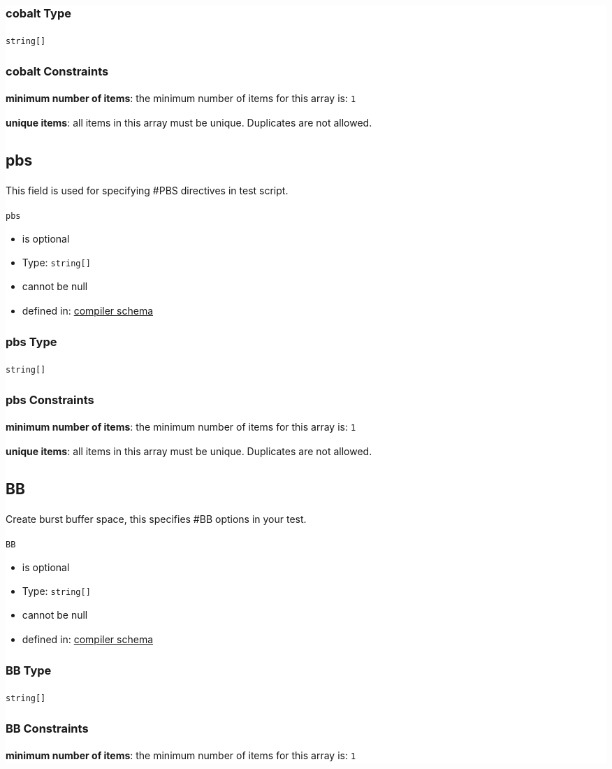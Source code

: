 ### cobalt Type

`string[]`

### cobalt Constraints

**minimum number of items**: the minimum number of items for this array is: `1`

**unique items**: all items in this array must be unique. Duplicates are not allowed.

## pbs

This field is used for specifying #PBS directives in test script.

`pbs`

*   is optional

*   Type: `string[]`

*   cannot be null

*   defined in: [compiler schema](compiler-definitions-default_compiler_all-properties-pbs.md "compiler.schema.json#/definitions/default_compiler_all/properties/pbs")

### pbs Type

`string[]`

### pbs Constraints

**minimum number of items**: the minimum number of items for this array is: `1`

**unique items**: all items in this array must be unique. Duplicates are not allowed.

## BB

Create burst buffer space, this specifies #BB options in your test.

`BB`

*   is optional

*   Type: `string[]`

*   cannot be null

*   defined in: [compiler schema](compiler-definitions-default_compiler_all-properties-bb.md "compiler.schema.json#/definitions/default_compiler_all/properties/BB")

### BB Type

`string[]`

### BB Constraints

**minimum number of items**: the minimum number of items for this array is: `1`
